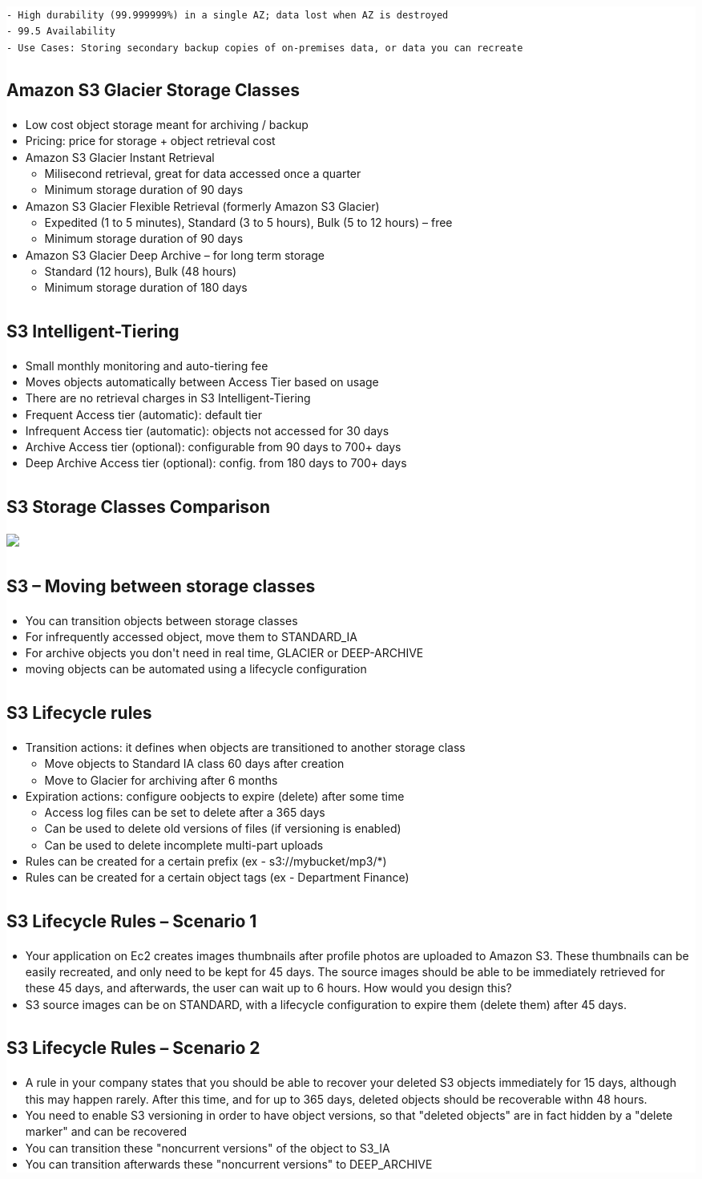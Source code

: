    - High durability (99.999999%) in a single AZ; data lost when AZ is destroyed
    - 99.5 Availability
    - Use Cases: Storing secondary backup copies of on-premises data, or data you can recreate
## Amazon S3 Glacier Storage Classes
- Low cost object storage meant for archiving / backup
- Pricing: price for storage + object retrieval cost
- Amazon S3 Glacier Instant Retrieval
    - Milisecond retrieval, great for data accessed once a quarter
    - Minimum storage duration of 90 days
- Amazon S3 Glacier Flexible Retrieval (formerly Amazon S3 Glacier)
    - Expedited (1 to 5 minutes), Standard (3 to 5 hours), Bulk (5 to 12 hours) – free
    - Minimum storage duration of 90 days
- Amazon S3 Glacier Deep Archive – for long term storage
    - Standard (12 hours), Bulk (48 hours)
    - Minimum storage duration of 180 days
## S3 Intelligent-Tiering
- Small monthly monitoring and auto-tiering fee
- Moves objects automatically between Access Tier based on usage
- There are no retrieval charges in S3 Intelligent-Tiering
- Frequent Access tier (automatic): default tier
- Infrequent Access tier (automatic): objects not accessed for 30 days
- Archive Access tier (optional): configurable from 90 days to 700+ days
- Deep Archive Access tier (optional): config. from 180 days to 700+ days
## S3 Storage Classes Comparison
![](https://imgdb.net/storage/uploads/675e3659d3b437df406f9bda761c703ea7b788cbea169acb3e5f7c3e98294185.png)
## S3 – Moving between storage classes
- You can transition objects between storage classes
- For infrequently accessed object, move them to STANDARD_IA
- For archive objects you don't need in real time, GLACIER or DEEP-ARCHIVE
- moving objects can be automated using a lifecycle configuration
## S3 Lifecycle rules
- Transition actions: it defines when objects are transitioned to another storage class
    - Move objects to Standard IA class 60 days after creation
    - Move to Glacier for archiving after 6 months
- Expiration actions: configure oobjects to expire (delete) after some time
    - Access log files can be set to delete after a 365 days
    - Can be used to delete old versions of files (if versioning is enabled)
    - Can be used to delete incomplete multi-part uploads
- Rules can be created for a certain prefix (ex - s3://mybucket/mp3/*)
- Rules can be created for a certain object tags (ex - Department Finance)
## S3 Lifecycle Rules – Scenario 1
- Your application on Ec2 creates images thumbnails after profile photos are uploaded to Amazon S3. These thumbnails can be easily recreated, and only need to be kept for 45 days. The source images should be able to be immediately retrieved for these 45 days, and afterwards, the user can wait up to 6 hours. How would you design this?
- S3 source images can be on STANDARD, with a lifecycle configuration to expire them (delete them) after 45 days.
## S3 Lifecycle Rules – Scenario 2
- A rule in your company states that you should be able to recover your deleted S3 objects immediately for 15 days, although this may happen rarely. After this time, and for up to 365 days, deleted objects should be recoverable withn 48 hours.
- You need to enable S3 versioning in order to have object versions, so that "deleted objects" are in fact hidden by a "delete marker" and can be recovered
- You can transition these "noncurrent versions" of the object to S3_IA
- You can transition afterwards these "noncurrent versions" to DEEP_ARCHIVE
